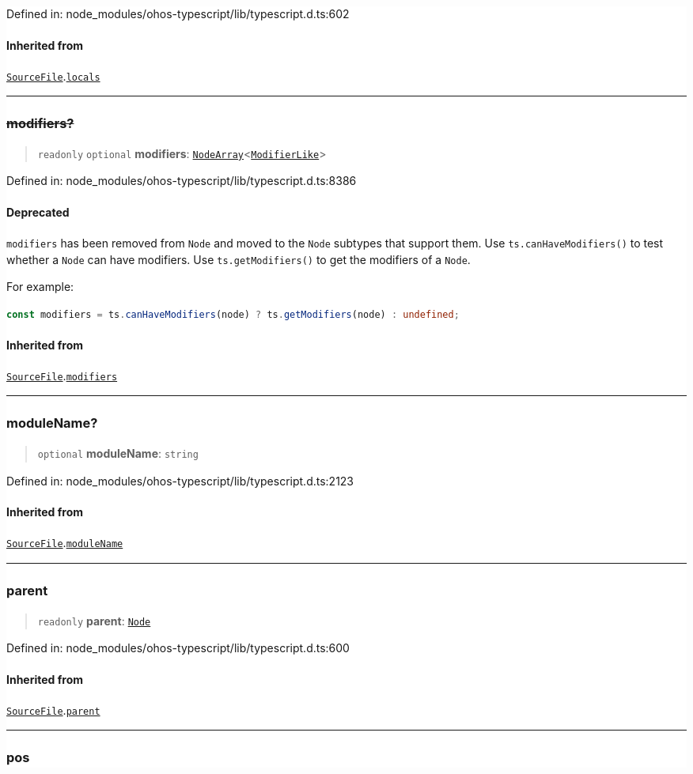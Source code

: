 Defined in: node\_modules/ohos-typescript/lib/typescript.d.ts:602

#### Inherited from

[`SourceFile`](SourceFile.md).[`locals`](SourceFile.md#locals)

***

### ~~modifiers?~~

> `readonly` `optional` **modifiers**: [`NodeArray`](NodeArray.md)\<[`ModifierLike`](../type-aliases/ModifierLike.md)\>

Defined in: node\_modules/ohos-typescript/lib/typescript.d.ts:8386

#### Deprecated

`modifiers` has been removed from `Node` and moved to the `Node` subtypes that support them.
Use `ts.canHaveModifiers()` to test whether a `Node` can have modifiers.
Use `ts.getModifiers()` to get the modifiers of a `Node`.

For example:
```ts
const modifiers = ts.canHaveModifiers(node) ? ts.getModifiers(node) : undefined;
```

#### Inherited from

[`SourceFile`](SourceFile.md).[`modifiers`](SourceFile.md#modifiers)

***

### moduleName?

> `optional` **moduleName**: `string`

Defined in: node\_modules/ohos-typescript/lib/typescript.d.ts:2123

#### Inherited from

[`SourceFile`](SourceFile.md).[`moduleName`](SourceFile.md#modulename)

***

### parent

> `readonly` **parent**: [`Node`](Node.md)

Defined in: node\_modules/ohos-typescript/lib/typescript.d.ts:600

#### Inherited from

[`SourceFile`](SourceFile.md).[`parent`](SourceFile.md#parent)

***

### pos
